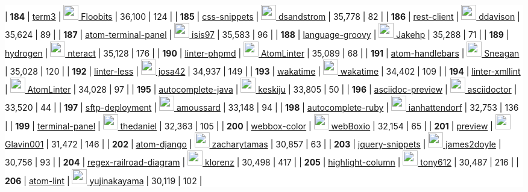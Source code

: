 | **184** | [term3](https://atom.io/packages/term3) | [<img src="https://github.com/Floobits.png" data-canonical-src="https://github.com/Floobits.png" width="25" height="25" /> Floobits](https://atom.io/users/Floobits) | 36,100 | 124 |
| **185** | [css-snippets](https://atom.io/packages/css-snippets) | [<img src="https://github.com/dsandstrom.png" data-canonical-src="https://github.com/dsandstrom.png" width="25" height="25" /> dsandstrom](https://atom.io/users/dsandstrom) | 35,778 | 82 |
| **186** | [rest-client](https://atom.io/packages/rest-client) | [<img src="https://github.com/ddavison.png" data-canonical-src="https://github.com/ddavison.png" width="25" height="25" /> ddavison](https://atom.io/users/ddavison) | 35,624 | 89 |
| **187** | [atom-terminal-panel](https://atom.io/packages/atom-terminal-panel) | [<img src="https://github.com/isis97.png" data-canonical-src="https://github.com/isis97.png" width="25" height="25" /> isis97](https://atom.io/users/isis97) | 35,583 | 96 |
| **188** | [language-groovy](https://atom.io/packages/language-groovy) | [<img src="https://github.com/Jakehp.png" data-canonical-src="https://github.com/Jakehp.png" width="25" height="25" /> Jakehp](https://atom.io/users/Jakehp) | 35,288 | 71 |
| **189** | [hydrogen](https://atom.io/packages/hydrogen) | [<img src="https://github.com/nteract.png" data-canonical-src="https://github.com/nteract.png" width="25" height="25" /> nteract](https://atom.io/users/nteract) | 35,128 | 176 |
| **190** | [linter-phpmd](https://atom.io/packages/linter-phpmd) | [<img src="https://github.com/AtomLinter.png" data-canonical-src="https://github.com/AtomLinter.png" width="25" height="25" /> AtomLinter](https://atom.io/users/AtomLinter) | 35,089 | 68 |
| **191** | [atom-handlebars](https://atom.io/packages/atom-handlebars) | [<img src="https://github.com/Sneagan.png" data-canonical-src="https://github.com/Sneagan.png" width="25" height="25" /> Sneagan](https://atom.io/users/Sneagan) | 35,028 | 120 |
| **192** | [linter-less](https://atom.io/packages/linter-less) | [<img src="https://github.com/josa42.png" data-canonical-src="https://github.com/josa42.png" width="25" height="25" /> josa42](https://atom.io/users/josa42) | 34,937 | 149 |
| **193** | [wakatime](https://atom.io/packages/wakatime) | [<img src="https://github.com/wakatime.png" data-canonical-src="https://github.com/wakatime.png" width="25" height="25" /> wakatime](https://atom.io/users/wakatime) | 34,402 | 109 |
| **194** | [linter-xmllint](https://atom.io/packages/linter-xmllint) | [<img src="https://github.com/AtomLinter.png" data-canonical-src="https://github.com/AtomLinter.png" width="25" height="25" /> AtomLinter](https://atom.io/users/AtomLinter) | 34,028 | 97 |
| **195** | [autocomplete-java](https://atom.io/packages/autocomplete-java) | [<img src="https://github.com/keskiju.png" data-canonical-src="https://github.com/keskiju.png" width="25" height="25" /> keskiju](https://atom.io/users/keskiju) | 33,805 | 50 |
| **196** | [asciidoc-preview](https://atom.io/packages/asciidoc-preview) | [<img src="https://github.com/asciidoctor.png" data-canonical-src="https://github.com/asciidoctor.png" width="25" height="25" /> asciidoctor](https://atom.io/users/asciidoctor) | 33,520 | 44 |
| **197** | [sftp-deployment](https://atom.io/packages/sftp-deployment) | [<img src="https://github.com/amoussard.png" data-canonical-src="https://github.com/amoussard.png" width="25" height="25" /> amoussard](https://atom.io/users/amoussard) | 33,148 | 94 |
| **198** | [autocomplete-ruby](https://atom.io/packages/autocomplete-ruby) | [<img src="https://github.com/ianhattendorf.png" data-canonical-src="https://github.com/ianhattendorf.png" width="25" height="25" /> ianhattendorf](https://atom.io/users/ianhattendorf) | 32,753 | 136 |
| **199** | [terminal-panel](https://atom.io/packages/terminal-panel) | [<img src="https://github.com/thedaniel.png" data-canonical-src="https://github.com/thedaniel.png" width="25" height="25" /> thedaniel](https://atom.io/users/thedaniel) | 32,363 | 105 |
| **200** | [webbox-color](https://atom.io/packages/webbox-color) | [<img src="https://github.com/webBoxio.png" data-canonical-src="https://github.com/webBoxio.png" width="25" height="25" /> webBoxio](https://atom.io/users/webBoxio) | 32,154 | 65 |
| **201** | [preview](https://atom.io/packages/preview) | [<img src="https://github.com/Glavin001.png" data-canonical-src="https://github.com/Glavin001.png" width="25" height="25" /> Glavin001](https://atom.io/users/Glavin001) | 31,472 | 146 |
| **202** | [atom-django](https://atom.io/packages/atom-django) | [<img src="https://github.com/zacharytamas.png" data-canonical-src="https://github.com/zacharytamas.png" width="25" height="25" /> zacharytamas](https://atom.io/users/zacharytamas) | 30,857 | 63 |
| **203** | [jquery-snippets](https://atom.io/packages/jquery-snippets) | [<img src="https://github.com/james2doyle.png" data-canonical-src="https://github.com/james2doyle.png" width="25" height="25" /> james2doyle](https://atom.io/users/james2doyle) | 30,756 | 93 |
| **204** | [regex-railroad-diagram](https://atom.io/packages/regex-railroad-diagram) | [<img src="https://github.com/klorenz.png" data-canonical-src="https://github.com/klorenz.png" width="25" height="25" /> klorenz](https://atom.io/users/klorenz) | 30,498 | 417 |
| **205** | [highlight-column](https://atom.io/packages/highlight-column) | [<img src="https://github.com/tony612.png" data-canonical-src="https://github.com/tony612.png" width="25" height="25" /> tony612](https://atom.io/users/tony612) | 30,487 | 216 |
| **206** | [atom-lint](https://atom.io/packages/atom-lint) | [<img src="https://github.com/yujinakayama.png" data-canonical-src="https://github.com/yujinakayama.png" width="25" height="25" /> yujinakayama](https://atom.io/users/yujinakayama) | 30,119 | 102 |